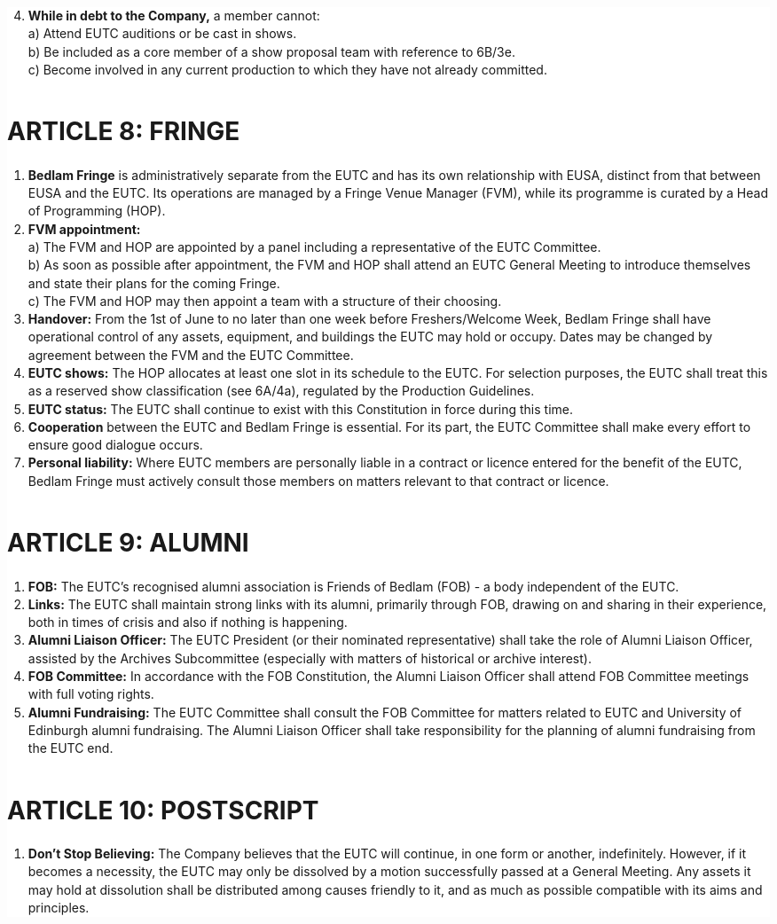 4. **While in debt to the Company,** a member cannot:\
    a) Attend EUTC auditions or be cast in shows.\
    b) Be included as a core member of a show proposal team with reference to 6B/3e.\
    c) Become involved in any current production to which they have not already committed.
    
# ARTICLE 8: FRINGE
1. **Bedlam Fringe** is administratively separate from the EUTC and has its own relationship with EUSA, distinct from that between EUSA and the EUTC. Its operations are managed by a Fringe Venue Manager (FVM), while its programme is curated by a Head of Programming (HOP).
2. **FVM appointment:**\
    a) The FVM and HOP are appointed by a panel including a representative of the EUTC Committee.\
    b) As soon as possible after appointment, the FVM and HOP shall attend an EUTC General Meeting to introduce themselves and state their plans for the coming Fringe.\
    c) The FVM and HOP may then appoint a team with a structure of their choosing.
3. **Handover:** From the 1st of June to no later than one week before Freshers/Welcome Week, Bedlam Fringe shall have operational control of any assets, equipment, and buildings the EUTC may hold or occupy. Dates may be changed by agreement between the FVM and the EUTC Committee.
4. **EUTC shows:** The HOP allocates at least one slot in its schedule to the EUTC. For selection purposes, the EUTC shall treat this as a reserved show classification (see 6A/4a), regulated by the Production Guidelines.
5. **EUTC status:** The EUTC shall continue to exist with this Constitution in force during this time.
6. **Cooperation** between the EUTC and Bedlam Fringe is essential. For its part, the EUTC Committee shall make every effort to ensure good dialogue occurs.
7. **Personal liability:** Where EUTC members are personally liable in a contract or licence entered for the benefit of the EUTC, Bedlam Fringe must actively consult those members on matters relevant to that contract or licence.

# ARTICLE 9: ALUMNI
1. **FOB:** The EUTC’s recognised alumni association is Friends of Bedlam (FOB) - a body independent of the EUTC.
2. **Links:** The EUTC shall maintain strong links with its alumni, primarily through FOB, drawing on and sharing in their experience, both in times of crisis and also if nothing is happening.
3. **Alumni Liaison Officer:** The EUTC President (or their nominated representative) shall take the role of Alumni Liaison Officer, assisted by the Archives Subcommittee (especially with matters of historical or archive interest).
4. **FOB Committee:** In accordance with the FOB Constitution, the Alumni Liaison Officer shall attend FOB Committee meetings with full voting rights.
5. **Alumni Fundraising:** The EUTC Committee shall consult the FOB Committee for matters related to EUTC and University of Edinburgh alumni fundraising. The Alumni Liaison Officer shall take responsibility for the planning of alumni fundraising from the EUTC end.

# ARTICLE 10: POSTSCRIPT
1. **Don’t Stop Believing:** The Company believes that the EUTC will continue, in one form or another, indefinitely. However, if it becomes a necessity, the EUTC may only be dissolved by a motion successfully passed at a General Meeting. Any assets it may hold at dissolution shall be distributed among causes friendly to it, and as much as possible compatible with its aims and principles.

